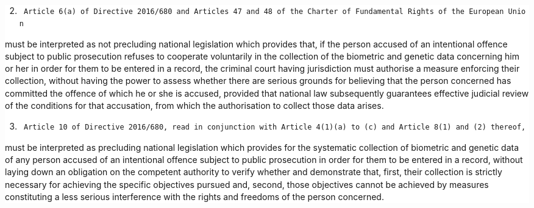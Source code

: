 2.      Article 6(a) of Directive 2016/680 and Articles 47 and 48 of the Charter of Fundamental Rights of the European Union

must be interpreted as not precluding national legislation which provides that, if the person accused of an intentional offence subject to public prosecution refuses to cooperate voluntarily in the collection of the biometric and genetic data concerning him or her in order for them to be entered in a record, the criminal court having jurisdiction must authorise a measure enforcing their collection, without having the power to assess whether there are serious grounds for believing that the person concerned has committed the offence of which he or she is accused, provided that national law subsequently guarantees effective judicial review of the conditions for that accusation, from which the authorisation to collect those data arises.

3.      Article 10 of Directive 2016/680, read in conjunction with Article 4(1)(a) to (c) and Article 8(1) and (2) thereof,

must be interpreted as precluding national legislation which provides for the systematic collection of biometric and genetic data of any person accused of an intentional offence subject to public prosecution in order for them to be entered in a record, without laying down an obligation on the competent authority to verify whether and demonstrate that, first, their collection is strictly necessary for achieving the specific objectives pursued and, second, those objectives cannot be achieved by measures constituting a less serious interference with the rights and freedoms of the person concerned.
